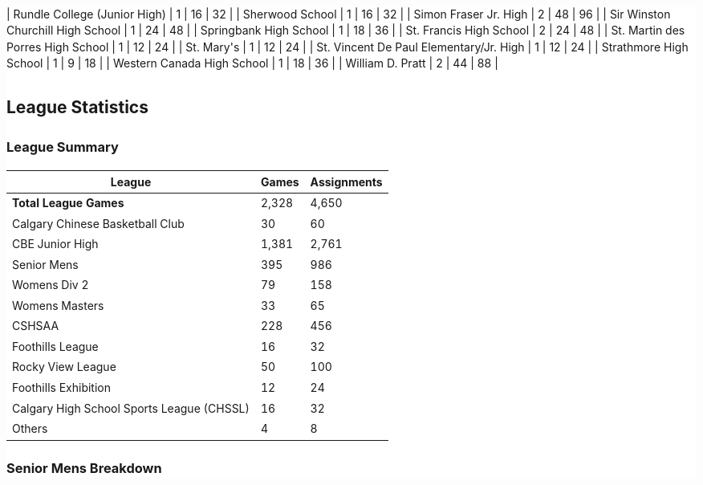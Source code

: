 | Rundle College (Junior High) | 1 | 16 | 32 |
| Sherwood School | 1 | 16 | 32 |
| Simon Fraser Jr. High | 2 | 48 | 96 |
| Sir Winston Churchill High School | 1 | 24 | 48 |
| Springbank High School | 1 | 18 | 36 |
| St. Francis High School | 2 | 24 | 48 |
| St. Martin des Porres High School | 1 | 12 | 24 |
| St. Mary's | 1 | 12 | 24 |
| St. Vincent De Paul Elementary/Jr. High | 1 | 12 | 24 |
| Strathmore High School | 1 | 9 | 18 |
| Western Canada High School | 1 | 18 | 36 |
| William D. Pratt | 2 | 44 | 88 |

## League Statistics

### League Summary

| League | Games | Assignments |
|--------|-------|-------------|
| **Total League Games** | 2,328 | 4,650 |
| Calgary Chinese Basketball Club | 30 | 60 |
| CBE Junior High | 1,381 | 2,761 |
| Senior Mens | 395 | 986 |
| Womens Div 2 | 79 | 158 |
| Womens Masters | 33 | 65 |
| CSHSAA | 228 | 456 |
| Foothills League | 16 | 32 |
| Rocky View League | 50 | 100 |
| Foothills Exhibition | 12 | 24 |
| Calgary High School Sports League (CHSSL) | 16 | 32 |
| Others | 4 | 8 |

### Senior Mens Breakdown
